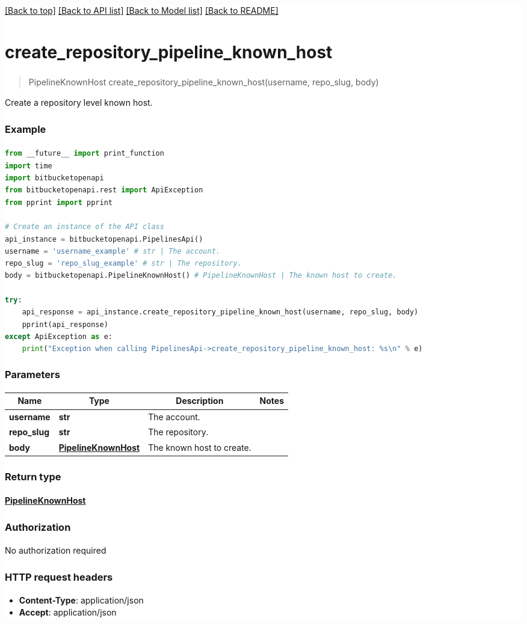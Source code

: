[[Back to top]](#) [[Back to API list]](../README.md#documentation-for-api-endpoints) [[Back to Model list]](../README.md#documentation-for-models) [[Back to README]](../README.md)

# **create_repository_pipeline_known_host**
> PipelineKnownHost create_repository_pipeline_known_host(username, repo_slug, body)



Create a repository level known host.

### Example

```python
from __future__ import print_function
import time
import bitbucketopenapi
from bitbucketopenapi.rest import ApiException
from pprint import pprint

# Create an instance of the API class
api_instance = bitbucketopenapi.PipelinesApi()
username = 'username_example' # str | The account.
repo_slug = 'repo_slug_example' # str | The repository.
body = bitbucketopenapi.PipelineKnownHost() # PipelineKnownHost | The known host to create.

try:
    api_response = api_instance.create_repository_pipeline_known_host(username, repo_slug, body)
    pprint(api_response)
except ApiException as e:
    print("Exception when calling PipelinesApi->create_repository_pipeline_known_host: %s\n" % e)
```

### Parameters

Name | Type | Description  | Notes
------------- | ------------- | ------------- | -------------
 **username** | **str**| The account. | 
 **repo_slug** | **str**| The repository. | 
 **body** | [**PipelineKnownHost**](PipelineKnownHost.md)| The known host to create. | 

### Return type

[**PipelineKnownHost**](PipelineKnownHost.md)

### Authorization

No authorization required

### HTTP request headers

 - **Content-Type**: application/json
 - **Accept**: application/json
